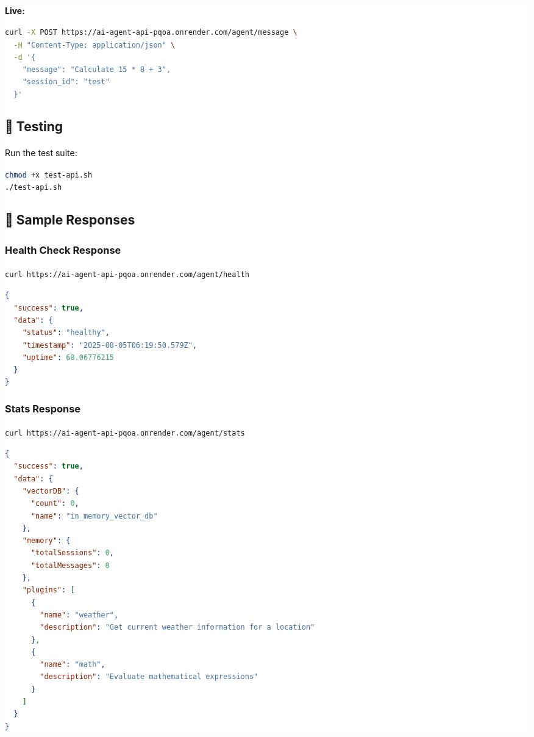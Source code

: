 **Live:**
```bash
curl -X POST https://ai-agent-api-pqoa.onrender.com/agent/message \
  -H "Content-Type: application/json" \
  -d '{
    "message": "Calculate 15 * 8 + 3",
    "session_id": "test"
  }'
```

## 🧪 Testing

Run the test suite:
```bash
chmod +x test-api.sh
./test-api.sh
```

## 📝 Sample Responses

### Health Check Response
```bash
curl https://ai-agent-api-pqoa.onrender.com/agent/health
```
```json
{
  "success": true,
  "data": {
    "status": "healthy",
    "timestamp": "2025-08-05T06:19:50.579Z",
    "uptime": 68.06776215
  }
}
```

### Stats Response
```bash
curl https://ai-agent-api-pqoa.onrender.com/agent/stats
```
```json
{
  "success": true,
  "data": {
    "vectorDB": {
      "count": 0,
      "name": "in_memory_vector_db"
    },
    "memory": {
      "totalSessions": 0,
      "totalMessages": 0
    },
    "plugins": [
      {
        "name": "weather",
        "description": "Get current weather information for a location"
      },
      {
        "name": "math",
        "description": "Evaluate mathematical expressions"
      }
    ]
  }
}
```
